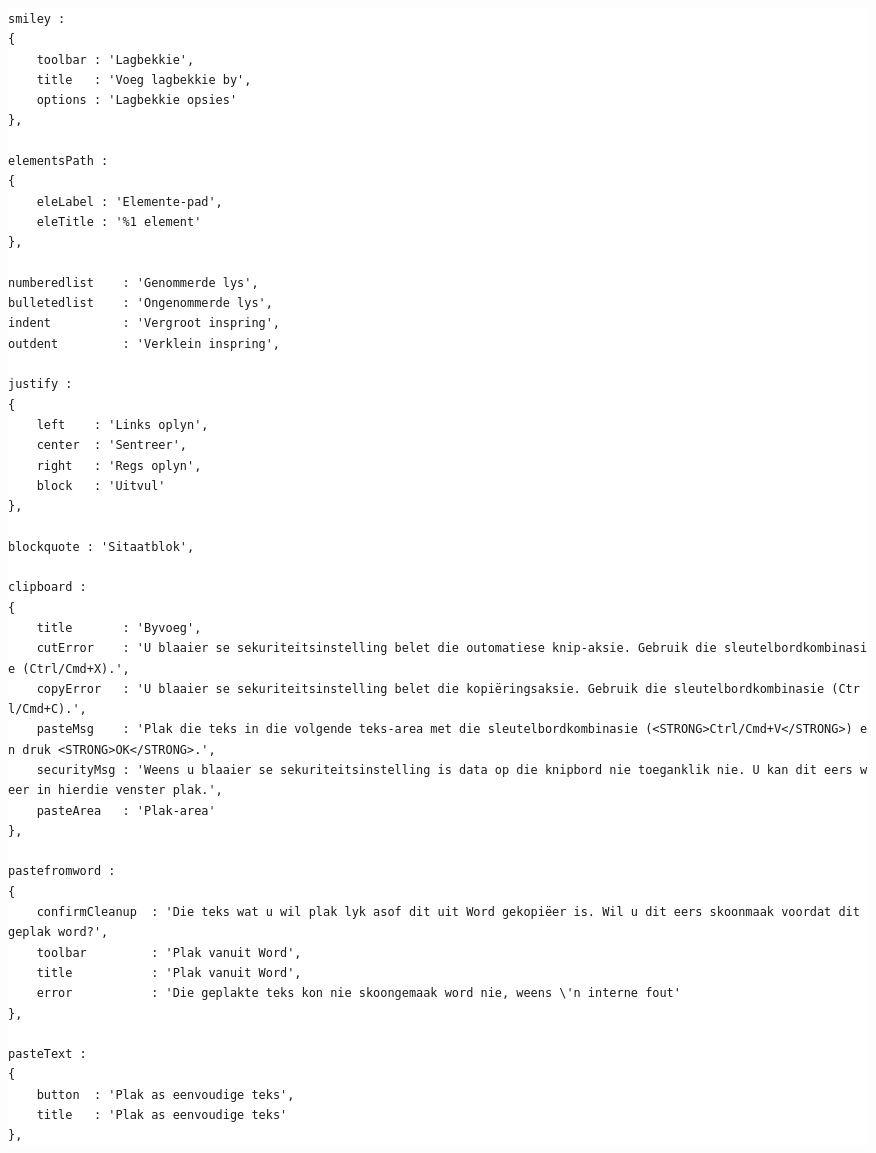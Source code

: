 
	smiley :
	{
		toolbar	: 'Lagbekkie',
		title	: 'Voeg lagbekkie by',
		options : 'Lagbekkie opsies'
	},

	elementsPath :
	{
		eleLabel : 'Elemente-pad',
		eleTitle : '%1 element'
	},

	numberedlist	: 'Genommerde lys',
	bulletedlist	: 'Ongenommerde lys',
	indent			: 'Vergroot inspring',
	outdent			: 'Verklein inspring',

	justify :
	{
		left	: 'Links oplyn',
		center	: 'Sentreer',
		right	: 'Regs oplyn',
		block	: 'Uitvul'
	},

	blockquote : 'Sitaatblok',

	clipboard :
	{
		title		: 'Byvoeg',
		cutError	: 'U blaaier se sekuriteitsinstelling belet die outomatiese knip-aksie. Gebruik die sleutelbordkombinasie (Ctrl/Cmd+X).',
		copyError	: 'U blaaier se sekuriteitsinstelling belet die kopiëringsaksie. Gebruik die sleutelbordkombinasie (Ctrl/Cmd+C).',
		pasteMsg	: 'Plak die teks in die volgende teks-area met die sleutelbordkombinasie (<STRONG>Ctrl/Cmd+V</STRONG>) en druk <STRONG>OK</STRONG>.',
		securityMsg	: 'Weens u blaaier se sekuriteitsinstelling is data op die knipbord nie toeganklik nie. U kan dit eers weer in hierdie venster plak.',
		pasteArea	: 'Plak-area'
	},

	pastefromword :
	{
		confirmCleanup	: 'Die teks wat u wil plak lyk asof dit uit Word gekopiëer is. Wil u dit eers skoonmaak voordat dit geplak word?',
		toolbar			: 'Plak vanuit Word',
		title			: 'Plak vanuit Word',
		error			: 'Die geplakte teks kon nie skoongemaak word nie, weens \'n interne fout'
	},

	pasteText :
	{
		button	: 'Plak as eenvoudige teks',
		title	: 'Plak as eenvoudige teks'
	},
